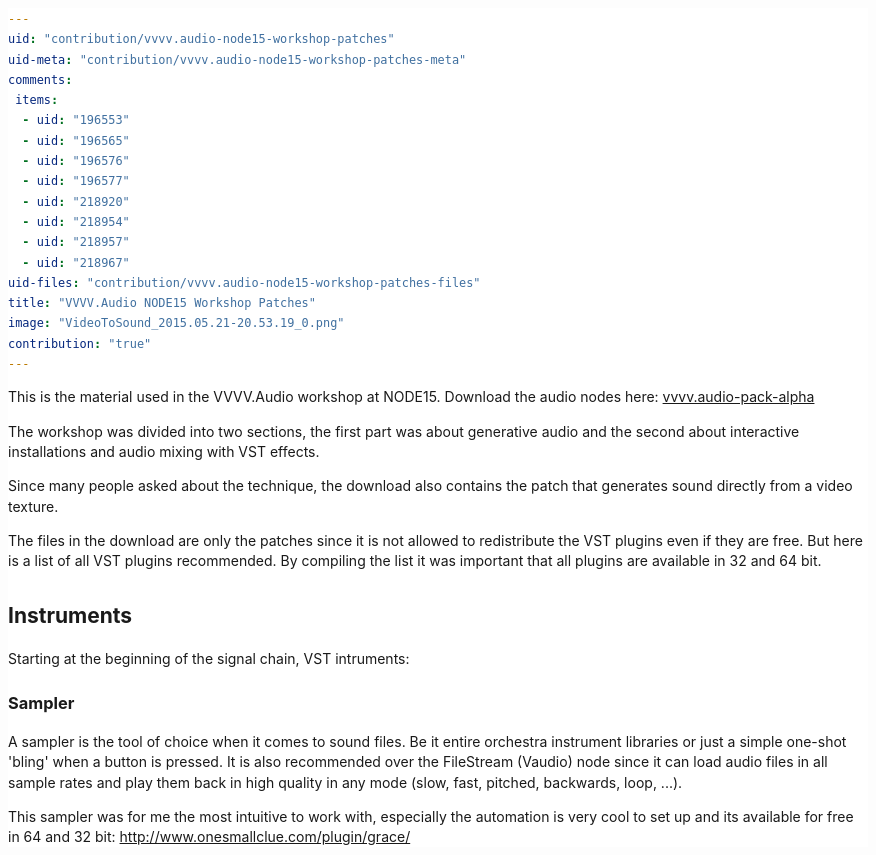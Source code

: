 ```yaml
---
uid: "contribution/vvvv.audio-node15-workshop-patches"
uid-meta: "contribution/vvvv.audio-node15-workshop-patches-meta"
comments: 
 items: 
  - uid: "196553"
  - uid: "196565"
  - uid: "196576"
  - uid: "196577"
  - uid: "218920"
  - uid: "218954"
  - uid: "218957"
  - uid: "218967"
uid-files: "contribution/vvvv.audio-node15-workshop-patches-files"
title: "VVVV.Audio NODE15 Workshop Patches"
image: "VideoToSound_2015.05.21-20.53.19_0.png"
contribution: "true"
---
```


This is the material used in the VVVV.Audio workshop at NODE15. Download the audio nodes here: [vvvv.audio-pack-alpha](xref:contribution/vvvv.audio-pack-alpha)

The workshop was divided into two sections, the first part was about generative audio and the second about interactive installations and audio mixing with VST effects.

Since many people asked about the technique, the download also contains the patch that generates sound directly from a video texture.

The files in the download are only the patches since it is not allowed to redistribute the VST plugins even if they are free. But here is a list of all VST plugins recommended. By compiling the list it was important that all plugins are available in 32 and 64 bit.

##  Instruments

Starting at the beginning of the signal chain, VST intruments:

###  Sampler

A sampler is the tool of choice when it comes to sound files. Be it entire orchestra instrument libraries or just a simple one-shot 'bling' when a button is pressed. It is also recommended over the FileStream (Vaudio) node since it can load audio files in all sample rates and play them back in high quality in any mode (slow, fast, pitched, backwards, loop, ...).

This sampler was for me the most intuitive to work with, especially the automation is very cool to set up and its available for free in 64 and 32 bit:
http://www.onesmallclue.com/plugin/grace/

<div class="embed-responsive embed-responsive-16by9 mt-3 mb-4">
    <iframe width="560" height="315" src="https://www.youtube.com/embed/DA_c21vd0K4" title="YouTube video player" frameborder="0" allow="accelerometer; autoplay; clipboard-write; encrypted-media; gyroscope; picture-in-picture" allowfullscreen></iframe>
</div>
